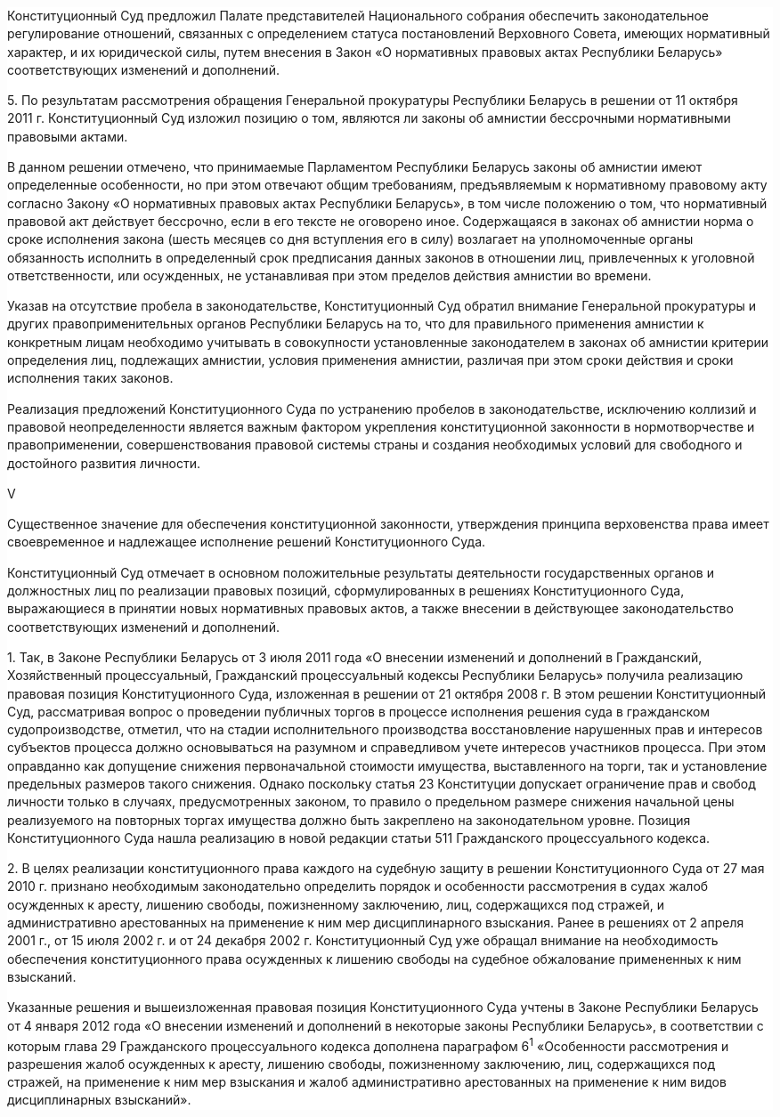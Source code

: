 <p>Конституционный Суд предложил Палате представителей Национального собрания обеспечить законодательное регулирование отношений, связанных с определением статуса постановлений Верховного Совета, имеющих нормативный характер, и их юридической силы, путем внесения в Закон «О нормативных правовых актах Республики Беларусь» соответствующих изменений и дополнений.</p>
<p>5. По результатам рассмотрения обращения Генеральной прокуратуры Республики Беларусь в решении от 11 октября 2011 г. Конституционный Суд изложил позицию о том, являются ли законы об амнистии бессрочными нормативными правовыми актами.</p>
<p>В данном решении отмечено, что принимаемые Парламентом Республики Беларусь законы об амнистии имеют определенные особенности, но при этом отвечают общим требованиям, предъявляемым к нормативному правовому акту согласно Закону «О нормативных правовых актах Республики Беларусь», в том числе положению о том, что нормативный правовой акт действует бессрочно, если в его тексте не оговорено иное. Содержащаяся в законах об амнистии норма о сроке исполнения закона (шесть месяцев со дня вступления его в силу) возлагает на уполномоченные органы обязанность исполнить в определенный срок предписания данных законов в отношении лиц, привлеченных к уголовной ответственности, или осужденных, не устанавливая при этом пределов действия амнистии во времени.</p>
<p>Указав на отсутствие пробела в законодательстве, Конституционный Суд обратил внимание Генеральной прокуратуры и других правоприменительных органов Республики Беларусь на то, что для правильного применения амнистии к конкретным лицам необходимо учитывать в совокупности установленные законодателем в законах об амнистии критерии определения лиц, подлежащих амнистии, условия применения амнистии, различая при этом сроки действия и сроки исполнения таких законов.</p>
<p>Реализация предложений Конституционного Суда по устранению пробелов в законодательстве, исключению коллизий и правовой неопределенности является важным фактором укрепления конституционной законности в нормотворчестве и правоприменении, совершенствования правовой системы страны и создания необходимых условий для свободного и достойного развития личности.</p>
<p>V</p>
<p>Существенное значение для обеспечения конституционной законности, утверждения принципа верховенства права имеет своевременное и надлежащее исполнение решений Конституционного Суда.</p>
<p>Конституционный Суд отмечает в основном положительные результаты деятельности государственных органов и должностных лиц по реализации правовых позиций, сформулированных в решениях Конституционного Суда, выражающиеся в принятии новых нормативных правовых актов, а также внесении в действующее законодательство соответствующих изменений и дополнений.</p>
<p>1. Так, в Законе Республики Беларусь от 3 июля 2011 года «О внесении изменений и дополнений в Гражданский, Хозяйственный процессуальный, Гражданский процессуальный кодексы Республики Беларусь» получила реализацию правовая позиция Конституционного Суда, изложенная в решении от 21 октября 2008 г. В этом решении Конституционный Суд, рассматривая вопрос о проведении публичных торгов в процессе исполнения решения суда в гражданском судопроизводстве, отметил, что на стадии исполнительного производства восстановление нарушенных прав и интересов субъектов процесса должно основываться на разумном и справедливом учете интересов участников процесса. При этом оправданно как допущение снижения первоначальной стоимости имущества, выставленного на торги, так и установление предельных размеров такого снижения. Однако поскольку статья 23 Конституции допускает ограничение прав и свобод личности только в случаях, предусмотренных законом, то правило о предельном размере снижения начальной цены реализуемого на повторных торгах имущества должно быть закреплено на законодательном уровне. Позиция Конституционного Суда нашла реализацию в новой редакции статьи 511 Гражданского процессуального кодекса.</p>
<p>2. В целях реализации конституционного права каждого на судебную защиту в решении Конституционного Суда от 27 мая 2010 г. признано необходимым законодательно определить порядок и особенности рассмотрения в судах жалоб осужденных к аресту, лишению свободы, пожизненному заключению, лиц, содержащихся под стражей, и административно арестованных на применение к ним мер дисциплинарного взыскания. Ранее в решениях от 2 апреля 2001 г., от 15 июля 2002 г. и от 24 декабря 2002 г. Конституционный Суд уже обращал внимание на необходимость обеспечения конституционного права осужденных к лишению свободы на судебное обжалование примененных к ним взысканий.</p>
<p>Указанные решения и вышеизложенная правовая позиция Конституционного Суда учтены в Законе Республики Беларусь от 4 января 2012 года «О внесении изменений и дополнений в некоторые законы Республики Беларусь», в соответствии с которым глава 29 Гражданского процессуального кодекса дополнена параграфом 6<sup>1</sup> «Особенности рассмотрения и разрешения жалоб осужденных к аресту, лишению свободы, пожизненному заключению, лиц, содержащихся под стражей, на применение к ним мер взыскания и жалоб административно арестованных на применение к ним видов дисциплинарных взысканий».</p>